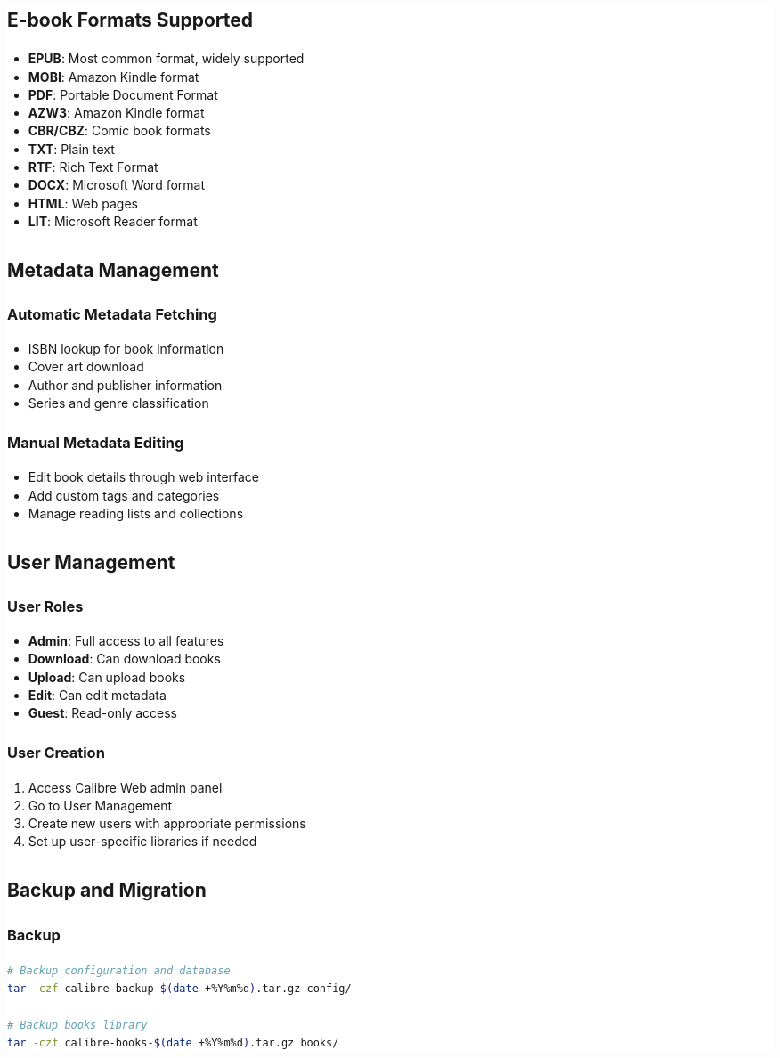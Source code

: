 ## E-book Formats Supported

- **EPUB**: Most common format, widely supported
- **MOBI**: Amazon Kindle format
- **PDF**: Portable Document Format
- **AZW3**: Amazon Kindle format
- **CBR/CBZ**: Comic book formats
- **TXT**: Plain text
- **RTF**: Rich Text Format
- **DOCX**: Microsoft Word format
- **HTML**: Web pages
- **LIT**: Microsoft Reader format

## Metadata Management

### Automatic Metadata Fetching
- ISBN lookup for book information
- Cover art download
- Author and publisher information
- Series and genre classification

### Manual Metadata Editing
- Edit book details through web interface
- Add custom tags and categories
- Manage reading lists and collections

## User Management

### User Roles
- **Admin**: Full access to all features
- **Download**: Can download books
- **Upload**: Can upload books
- **Edit**: Can edit metadata
- **Guest**: Read-only access

### User Creation
1. Access Calibre Web admin panel
2. Go to User Management
3. Create new users with appropriate permissions
4. Set up user-specific libraries if needed

## Backup and Migration

### Backup
```bash
# Backup configuration and database
tar -czf calibre-backup-$(date +%Y%m%d).tar.gz config/

# Backup books library
tar -czf calibre-books-$(date +%Y%m%d).tar.gz books/
```

